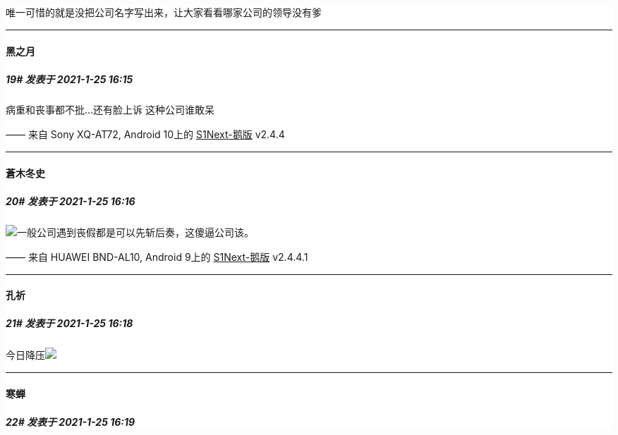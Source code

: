


唯一可惜的就是没把公司名字写出来，让大家看看哪家公司的领导没有爹







*****

####  黑之月  
##### 19#       发表于 2021-1-25 16:15




病重和丧事都不批...还有脸上诉
这种公司谁敢呆

—— 来自 Sony XQ-AT72, Android 10上的 [S1Next-鹅版](https://github.com/ykrank/S1-Next/releases) v2.4.4







*****

####  蒼木冬史  
##### 20#       发表于 2021-1-25 16:16



<img src="https://static.saraba1st.com/image/smiley/face2017/067.png" referrerpolicy="no-referrer">一般公司遇到丧假都是可以先斩后奏，这傻逼公司该。

—— 来自 HUAWEI BND-AL10, Android 9上的 [S1Next-鹅版](https://github.com/ykrank/S1-Next/releases) v2.4.4.1







*****

####  孔祈  
##### 21#       发表于 2021-1-25 16:18




今日降压<img src="https://static.saraba1st.com/image/smiley/face2017/067.png" referrerpolicy="no-referrer">







*****

####  寒蝉  
##### 22#       发表于 2021-1-25 16:19
